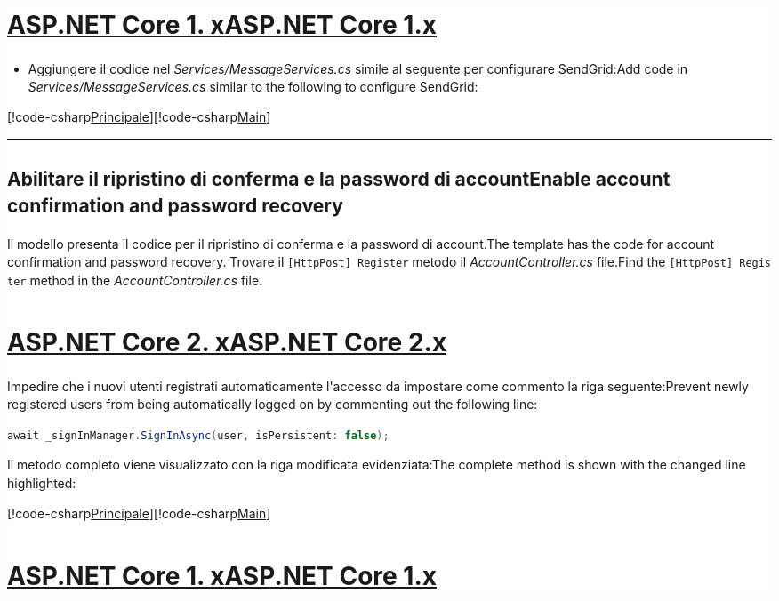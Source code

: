 
# <a name="aspnet-core-1xtabaspnetcore1x"></a>[<span data-ttu-id="c7950-197">ASP.NET Core 1. x</span><span class="sxs-lookup"><span data-stu-id="c7950-197">ASP.NET Core 1.x</span></span>](#tab/aspnetcore1x)
* <span data-ttu-id="c7950-198">Aggiungere il codice nel *Services/MessageServices.cs* simile al seguente per configurare SendGrid:</span><span class="sxs-lookup"><span data-stu-id="c7950-198">Add code in *Services/MessageServices.cs* similar to the following to configure SendGrid:</span></span>

<span data-ttu-id="c7950-199">[!code-csharp[Principale](accconfirm/sample/WebApp1/Services/MessageServices.cs)]</span><span class="sxs-lookup"><span data-stu-id="c7950-199">[!code-csharp[Main](accconfirm/sample/WebApp1/Services/MessageServices.cs)]</span></span>

---

## <a name="enable-account-confirmation-and-password-recovery"></a><span data-ttu-id="c7950-200">Abilitare il ripristino di conferma e la password di account</span><span class="sxs-lookup"><span data-stu-id="c7950-200">Enable account confirmation and password recovery</span></span>

<span data-ttu-id="c7950-201">Il modello presenta il codice per il ripristino di conferma e la password di account.</span><span class="sxs-lookup"><span data-stu-id="c7950-201">The template has the code for account confirmation and password recovery.</span></span> <span data-ttu-id="c7950-202">Trovare il `[HttpPost] Register` metodo il *AccountController.cs* file.</span><span class="sxs-lookup"><span data-stu-id="c7950-202">Find the `[HttpPost] Register` method in the  *AccountController.cs* file.</span></span>

# <a name="aspnet-core-2xtabaspnetcore2x"></a>[<span data-ttu-id="c7950-203">ASP.NET Core 2. x</span><span class="sxs-lookup"><span data-stu-id="c7950-203">ASP.NET Core 2.x</span></span>](#tab/aspnetcore2x)

<span data-ttu-id="c7950-204">Impedire che i nuovi utenti registrati automaticamente l'accesso da impostare come commento la riga seguente:</span><span class="sxs-lookup"><span data-stu-id="c7950-204">Prevent newly registered users from being automatically logged on by commenting out the following line:</span></span>

```csharp 
await _signInManager.SignInAsync(user, isPersistent: false);
```

<span data-ttu-id="c7950-205">Il metodo completo viene visualizzato con la riga modificata evidenziata:</span><span class="sxs-lookup"><span data-stu-id="c7950-205">The complete method is shown with the changed line highlighted:</span></span>

<span data-ttu-id="c7950-206">[!code-csharp[Principale](accconfirm/sample/WebPW/Controllers/AccountController.cs?highlight=19&name=snippet_Register)]</span><span class="sxs-lookup"><span data-stu-id="c7950-206">[!code-csharp[Main](accconfirm/sample/WebPW/Controllers/AccountController.cs?highlight=19&name=snippet_Register)]</span></span>

# <a name="aspnet-core-1xtabaspnetcore1x"></a>[<span data-ttu-id="c7950-207">ASP.NET Core 1. x</span><span class="sxs-lookup"><span data-stu-id="c7950-207">ASP.NET Core 1.x</span></span>](#tab/aspnetcore1x)
